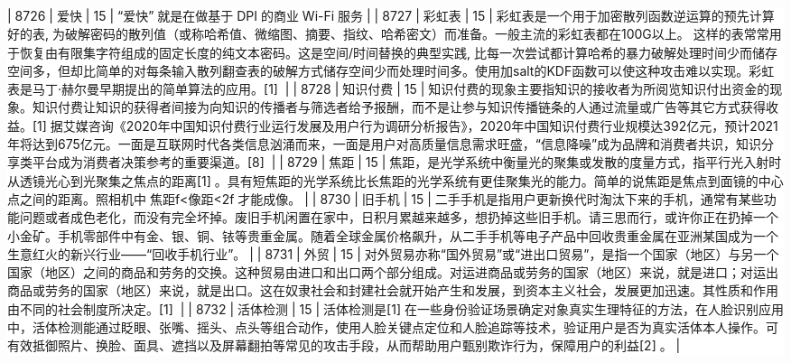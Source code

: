 | 8726 | 爱快            | 15   | “爱快” 就是在做基于 DPI 的商业 Wi-Fi 服务                                                                                                                                                                                                                                                                                                                                                                                                                                                                                                                                                                                                                                                                                                                                              |
| 8727 | 彩虹表           | 15   | 彩虹表是一个用于加密散列函数逆运算的预先计算好的表, 为破解密码的散列值（或称哈希值、微缩图、摘要、指纹、哈希密文）而准备。一般主流的彩虹表都在100G以上。 这样的表常常用于恢复由有限集字符组成的固定长度的纯文本密码。这是空间/时间替换的典型实践, 比每一次尝试都计算哈希的暴力破解处理时间少而储存空间多，但却比简单的对每条输入散列翻查表的破解方式储存空间少而处理时间多。使用加salt的KDF函数可以使这种攻击难以实现。彩虹表是马丁·赫尔曼早期提出的简单算法的应用。[1]                                                                                                                                                                                                                                                                                                                                                                                                                                                                                                                            |
| 8728 | 知识付费          | 15   | 知识付费的现象主要指知识的接收者为所阅览知识付出资金的现象。知识付费让知识的获得者间接为向知识的传播者与筛选者给予报酬，而不是让参与知识传播链条的人通过流量或广告等其它方式获得收益。[1] 据艾媒咨询《2020年中国知识付费行业运行发展及用户行为调研分析报告》，2020年中国知识付费行业规模达392亿元，预计2021年将达到675亿元。一面是互联网时代各类信息汹涌而来，一面是用户对高质量信息需求旺盛，“信息降噪”成为品牌和消费者共识，知识分享类平台成为消费者决策参考的重要渠道。[8]                                                                                                                                                                                                                                                                                                                                                                                                                                                                                                                      |
| 8729 | 焦距            | 15   | 焦距，是光学系统中衡量光的聚集或发散的度量方式，指平行光入射时从透镜光心到光聚集之焦点的距离[1] 。具有短焦距的光学系统比长焦距的光学系统有更佳聚集光的能力。简单的说焦距是焦点到面镜的中心点之间的距离。照相机中 焦距f<像距<2f 才能成像。                                                                                                                                                                                                                                                                                                                                                                                                                                                                                                                                                                                                                                                |
| 8730 | 旧手机           | 15   | 二手手机是指用户更新换代时淘汰下来的手机，通常有某些功能问题或者成色老化，而没有完全坏掉。废旧手机闲置在家中，日积月累越来越多，想扔掉这些旧手机。请三思而行，或许你正在扔掉一个小金矿。手机零部件中有金、银、铜、铱等贵重金属。随着全球金属价格飙升，从二手手机等电子产品中回收贵重金属在亚洲某国成为一个生意红火的新兴行业——“回收手机行业”。                                                                                                                                                                                                                                                                                                                                                                                                                                                                                                                                                                                                 |
| 8731 | 外贸            | 15   | 对外贸易亦称“国外贸易”或“进出口贸易”，是指一个国家（地区）与另一个国家（地区）之间的商品和劳务的交换。这种贸易由进口和出口两个部分组成。对运进商品或劳务的国家（地区）来说，就是进口；对运出商品或劳务的国家（地区）来说，就是出口。这在奴隶社会和封建社会就开始产生和发展，到资本主义社会，发展更加迅速。其性质和作用由不同的社会制度所决定。[1]                                                                                                                                                                                                                                                                                                                                                                                                                                                                                                                                                                                              |
| 8732 | 活体检测          | 15   | 活体检测是[1] 在一些身份验证场景确定对象真实生理特征的方法，在人脸识别应用中，活体检测能通过眨眼、张嘴、摇头、点头等组合动作，使用人脸关键点定位和人脸追踪等技术，验证用户是否为真实活体本人操作。可有效抵御照片、换脸、面具、遮挡以及屏幕翻拍等常见的攻击手段，从而帮助用户甄别欺诈行为，保障用户的利益[2] 。                                                                                                                                                                                                                                                                                                                                                                                                                                                                                                                                                                                                               |